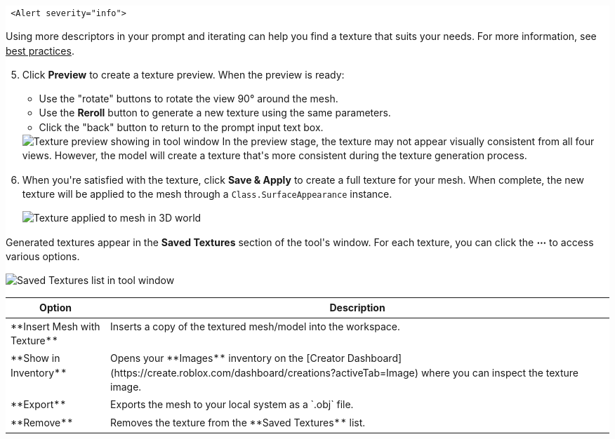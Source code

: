 	 <Alert severity="info">
   Using more descriptors in your prompt and iterating can help you find a texture that suits your needs. For more information, see [best practices](#best-practices).
	 </Alert>

5. Click **Preview** to create a texture preview. When the preview is ready:

   - Use the "rotate" buttons to rotate the view 90&deg; around the mesh.
   - Use the **Reroll** button to generate a new texture using the same parameters.
   - Click the "back" button to return to the prompt input text box.

   <img src="../assets/studio/texture-generator/Generation-Post-Preview.png" width="360" alt="Texture preview showing in tool window" />

   <Alert severity="info">
   In the preview stage, the texture may not appear visually consistent from all four views. However, the model will create a texture that's more consistent during the texture generation process.
	 </Alert>

6. When you're satisfied with the texture, click **Save&nbsp;&&nbsp;Apply** to create a full texture for your mesh. When complete, the new texture will be applied to the mesh through a `Class.SurfaceAppearance` instance.

   <img src="../assets/studio/texture-generator/Texture-Applied.jpg" width="720" alt="Texture applied to mesh in 3D world" />

Generated textures appear in the **Saved Textures** section of the tool's window. For each texture, you can click the **&ctdot;** to access various options.

<img src="../assets/studio/texture-generator/Saved-Textures-List.png" width="360" alt="Saved Textures list in tool window" />

<table>
  <thead>
    <tr>
      <th>Option</th>
      <th>Description</th>
    </tr>
  </thead>
  <tbody>
    <tr>
      <td>**Insert Mesh with Texture**</td>
      <td>Inserts a copy of the textured mesh/model into the workspace.</td>
    </tr>
    <tr>
      <td>**Show in Inventory**</td>
      <td>Opens your **Images** inventory on the [Creator Dashboard](https://create.roblox.com/dashboard/creations?activeTab=Image) where you can inspect the texture image.</td>
    </tr>
	  <tr>
      <td>**Export**</td>
      <td>Exports the mesh to your local system as a `.obj` file.</td>
    </tr>
		<tr>
      <td>**Remove**</td>
      <td>Removes the texture from the **Saved Textures** list.</td>
    </tr>
  </tbody>
</table>
